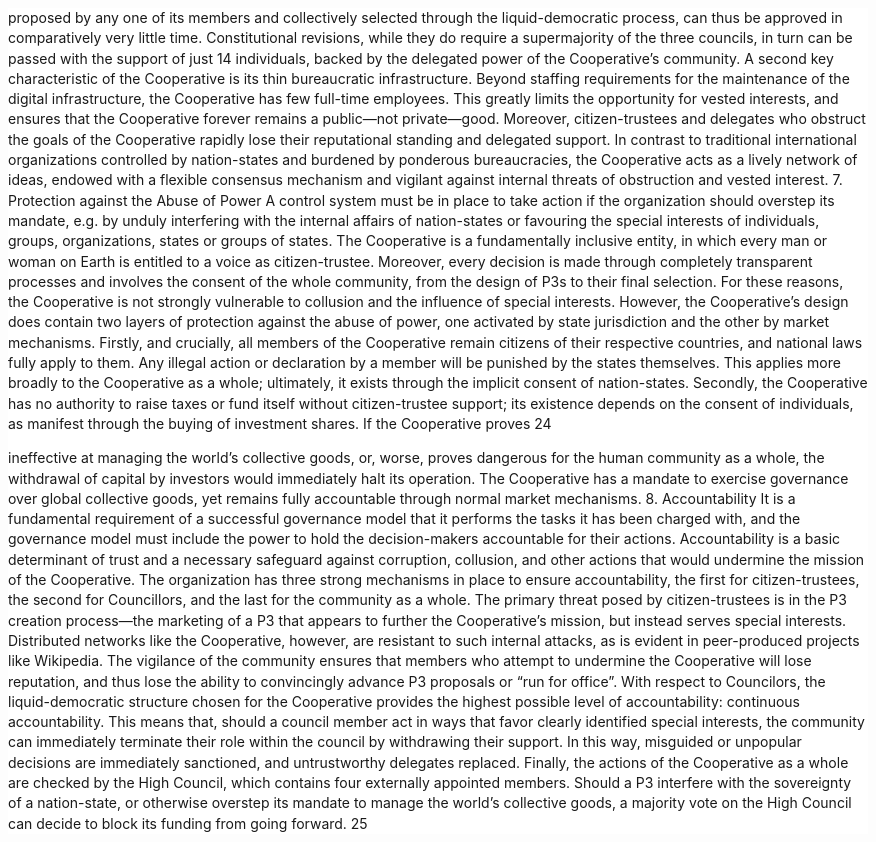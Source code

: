  proposed by any one of its members and collectively selected through the liquid-democratic process, can thus be approved in comparatively very little time. Constitutional revisions, while they do require a supermajority of the three councils, in turn can be passed with the support of just 14 individuals, backed by the delegated power   of   the   Cooperative’s   community.
A second key characteristic of the Cooperative is its thin bureaucratic infrastructure. Beyond staffing requirements for the maintenance of the digital infrastructure, the Cooperative has few full-time employees. This greatly limits the opportunity for vested interests, and ensures that the Cooperative forever remains a public—not private—good. Moreover, citizen-trustees and delegates who obstruct the goals of the Cooperative rapidly lose their reputational standing and delegated support.
In contrast to traditional international organizations controlled by nation-states and burdened by ponderous bureaucracies, the Cooperative acts as a lively network of ideas, endowed with a flexible consensus mechanism and vigilant against   internal   threats   of   obstruction   and   vested   interest.
7.   Protection   against   the   Abuse   of   Power
A control system must be in place to take action if the organization should overstep its mandate, e.g. by unduly interfering with the internal affairs of nation-states or favouring the special   interests   of   individuals,   groups,   organizations,   states   or   groups   of   states.
The Cooperative is a fundamentally inclusive entity, in which every man or woman on Earth is entitled to a voice as citizen-trustee. Moreover, every decision is made through completely transparent processes and involves the consent of the whole community, from the design of P3s to their final selection. For these reasons, the Cooperative is not strongly vulnerable to collusion and the influence of special interests.
However, the Cooperative’s design does contain two layers of protection against the abuse of power, one activated by state jurisdiction and the other by market mechanisms. Firstly, and crucially, all members of the Cooperative remain citizens of their respective countries, and national laws fully apply to them. Any illegal action or declaration by a member will be punished by the states themselves. This applies more broadly to the Cooperative as a whole; ultimately, it exists through the   implicit   consent   of   nation-states.
Secondly, the Cooperative has no authority to raise taxes or fund itself without citizen-trustee support; its existence depends on the consent of individuals, as manifest through the buying of investment shares. If the Cooperative proves
24

 ineffective at managing the world’s collective goods, or, worse, proves dangerous for the human community as a whole, the withdrawal of capital by investors would immediately halt its operation. The Cooperative has a mandate to exercise governance over global collective goods, yet remains fully accountable through normal   market   mechanisms.
8.   Accountability
It is a fundamental requirement of a successful governance model that it performs the tasks it has been charged with, and the governance model must include the power to hold the decision-makers   accountable   for   their   actions.
Accountability is a basic determinant of trust and a necessary safeguard against corruption, collusion, and other actions that would undermine the mission of the Cooperative. The organization has three strong mechanisms in place to ensure accountability, the first for citizen-trustees, the second for Councillors, and the last for   the   community   as   a   whole.
The primary threat posed by citizen-trustees is in the P3 creation process—the marketing of a P3 that appears to further the Cooperative’s mission, but instead serves special interests. Distributed networks like the Cooperative, however, are resistant to such internal attacks, as is evident in peer-produced projects like Wikipedia. The vigilance of the community ensures that members who attempt to undermine the Cooperative will lose reputation, and thus lose the ability to convincingly   advance   P3   proposals   or   “run   for   office”.
With respect to Councilors, the liquid-democratic structure chosen for the Cooperative provides the highest possible level of accountability: continuous accountability. This means that, should a council member act in ways that favor clearly identified special interests, the community can immediately terminate their role within the council by withdrawing their support. In this way, misguided or unpopular decisions are immediately sanctioned, and untrustworthy delegates replaced.
Finally, the actions of the Cooperative as a whole are checked by the High Council, which contains four externally appointed members. Should a P3 interfere with the sovereignty of a nation-state, or otherwise overstep its mandate to manage the world’s collective goods, a majority vote on the High Council can decide to block its   funding   from   going   forward.
25
